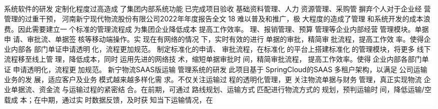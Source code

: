 系统软件的研发
定制化程度过高造成
了集团内部系统功能
已完成项目验收
基础资料管理、人力
资源管理、采购管
摒弃个人对于企业经
营管理的过重干预，
河南新宁现代物流股份有限公司2022年年度报告全文
18
难以普及和推广，极
大程度的造成了管理
和系统开发的成本浪
费。因此需要建立一
个标准的管理流程成
为集团企业降低成本
提高工作效率。
理、报销管理、预算
管理等企业内部经营
管理模块。单据申
请、审批流、单据签
核等移动端操作。实
现在有网络的情况
下，实时有效的进行
单据的审批，精简审
批流程，提高工作效
率。使得企业内部各
部门单证申请透明
化，流程更加规范。
制定标准化的申请、
审批流程，在标准化
的平台上搭建标准化
的管理模块，将更多
线下流程移至线上管
理，降低成本，同时
运用先进的网络技
术，缩短单据审批时
间，精简审批流程，
提高工作效率。使得
企业内部各部门单证
申请透明化，流程更
加规范。
新宁物流SAAS版运输
管理系统的研发
此项目基于
SpringCloud的SAAS
多租户架构，以满足
公司运输业务的发
展，适应客户及业务
模式越来越多样化需
求。不仅关注运输过
程的透明化管理，更
关注物流单据与财务
管理，真正实现物流
企业单据流、资金流
与运输过程的紧密结
合。在前期，可通过
路线规划、运输方式
匹配进行物流方式的
规划，预判运输时
间，降低运输/空载成
本；在中期，通过实
时数据反馈，及时获
知当下运输情况，在